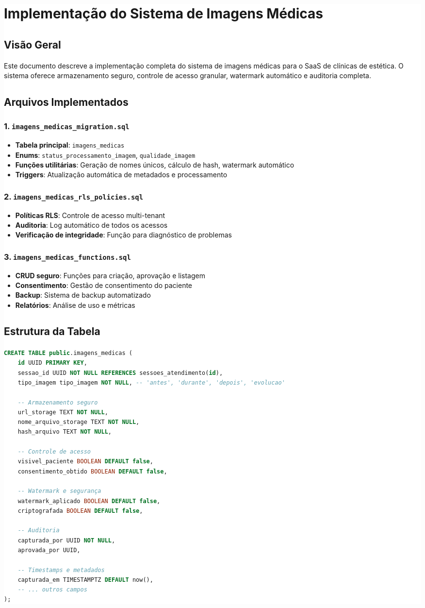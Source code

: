 # Implementação do Sistema de Imagens Médicas

## Visão Geral

Este documento descreve a implementação completa do sistema de imagens médicas para o SaaS de clínicas de estética. O sistema oferece armazenamento seguro, controle de acesso granular, watermark automático e auditoria completa.

## Arquivos Implementados

### 1. `imagens_medicas_migration.sql`
- **Tabela principal**: `imagens_medicas`
- **Enums**: `status_processamento_imagem`, `qualidade_imagem`
- **Funções utilitárias**: Geração de nomes únicos, cálculo de hash, watermark automático
- **Triggers**: Atualização automática de metadados e processamento

### 2. `imagens_medicas_rls_policies.sql`
- **Políticas RLS**: Controle de acesso multi-tenant
- **Auditoria**: Log automático de todos os acessos
- **Verificação de integridade**: Função para diagnóstico de problemas

### 3. `imagens_medicas_functions.sql`
- **CRUD seguro**: Funções para criação, aprovação e listagem
- **Consentimento**: Gestão de consentimento do paciente
- **Backup**: Sistema de backup automatizado
- **Relatórios**: Análise de uso e métricas

## Estrutura da Tabela

```sql
CREATE TABLE public.imagens_medicas (
    id UUID PRIMARY KEY,
    sessao_id UUID NOT NULL REFERENCES sessoes_atendimento(id),
    tipo_imagem tipo_imagem NOT NULL, -- 'antes', 'durante', 'depois', 'evolucao'
    
    -- Armazenamento seguro
    url_storage TEXT NOT NULL,
    nome_arquivo_storage TEXT NOT NULL,
    hash_arquivo TEXT NOT NULL,
    
    -- Controle de acesso
    visivel_paciente BOOLEAN DEFAULT false,
    consentimento_obtido BOOLEAN DEFAULT false,
    
    -- Watermark e segurança
    watermark_aplicado BOOLEAN DEFAULT false,
    criptografada BOOLEAN DEFAULT false,
    
    -- Auditoria
    capturada_por UUID NOT NULL,
    aprovada_por UUID,
    
    -- Timestamps e metadados
    capturada_em TIMESTAMPTZ DEFAULT now(),
    -- ... outros campos
);
```
